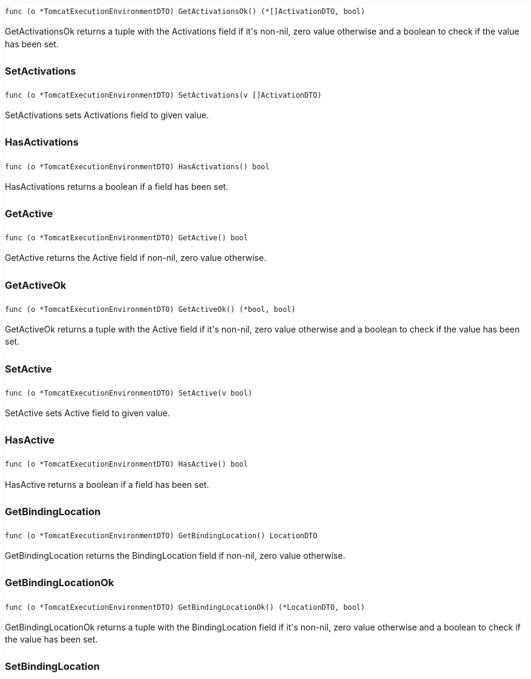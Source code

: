 `func (o *TomcatExecutionEnvironmentDTO) GetActivationsOk() (*[]ActivationDTO, bool)`

GetActivationsOk returns a tuple with the Activations field if it's non-nil, zero value otherwise
and a boolean to check if the value has been set.

### SetActivations

`func (o *TomcatExecutionEnvironmentDTO) SetActivations(v []ActivationDTO)`

SetActivations sets Activations field to given value.

### HasActivations

`func (o *TomcatExecutionEnvironmentDTO) HasActivations() bool`

HasActivations returns a boolean if a field has been set.

### GetActive

`func (o *TomcatExecutionEnvironmentDTO) GetActive() bool`

GetActive returns the Active field if non-nil, zero value otherwise.

### GetActiveOk

`func (o *TomcatExecutionEnvironmentDTO) GetActiveOk() (*bool, bool)`

GetActiveOk returns a tuple with the Active field if it's non-nil, zero value otherwise
and a boolean to check if the value has been set.

### SetActive

`func (o *TomcatExecutionEnvironmentDTO) SetActive(v bool)`

SetActive sets Active field to given value.

### HasActive

`func (o *TomcatExecutionEnvironmentDTO) HasActive() bool`

HasActive returns a boolean if a field has been set.

### GetBindingLocation

`func (o *TomcatExecutionEnvironmentDTO) GetBindingLocation() LocationDTO`

GetBindingLocation returns the BindingLocation field if non-nil, zero value otherwise.

### GetBindingLocationOk

`func (o *TomcatExecutionEnvironmentDTO) GetBindingLocationOk() (*LocationDTO, bool)`

GetBindingLocationOk returns a tuple with the BindingLocation field if it's non-nil, zero value otherwise
and a boolean to check if the value has been set.

### SetBindingLocation
